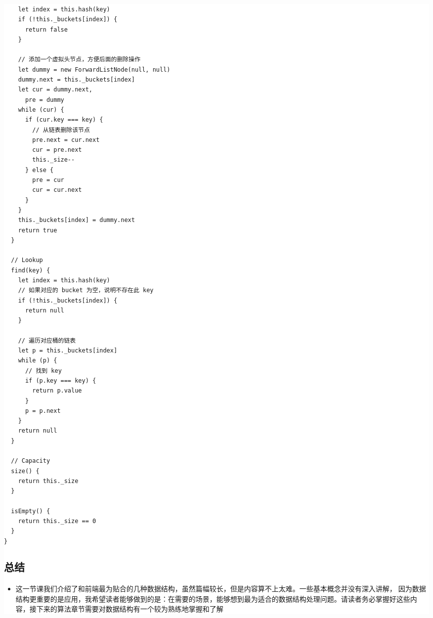 ```tsx
    let index = this.hash(key)
    if (!this._buckets[index]) {
      return false
    }

    // 添加一个虚拟头节点，方便后面的删除操作
    let dummy = new ForwardListNode(null, null)
    dummy.next = this._buckets[index]
    let cur = dummy.next,
      pre = dummy
    while (cur) {
      if (cur.key === key) {
        // 从链表删除该节点
        pre.next = cur.next
        cur = pre.next
        this._size--
      } else {
        pre = cur
        cur = cur.next
      }
    }
    this._buckets[index] = dummy.next
    return true
  }

  // Lookup
  find(key) {
    let index = this.hash(key)
    // 如果对应的 bucket 为空，说明不存在此 key
    if (!this._buckets[index]) {
      return null
    }

    // 遍历对应桶的链表
    let p = this._buckets[index]
    while (p) {
      // 找到 key
      if (p.key === key) {
        return p.value
      }
      p = p.next
    }
    return null
  }

  // Capacity
  size() {
    return this._size
  }

  isEmpty() {
    return this._size == 0
  }
}
```

## 总结

- 这一节课我们介绍了和前端最为贴合的几种数据结构，虽然篇幅较长，但是内容算不上太难。一些基本概念并没有深入讲解， 因为数据结构更重要的是应用，我希望读者能够做到的是：在需要的场景，能够想到最为适合的数据结构处理问题。请读者务必掌握好这些内容，接下来的算法章节需要对数据结构有一个较为熟练地掌握和了解
